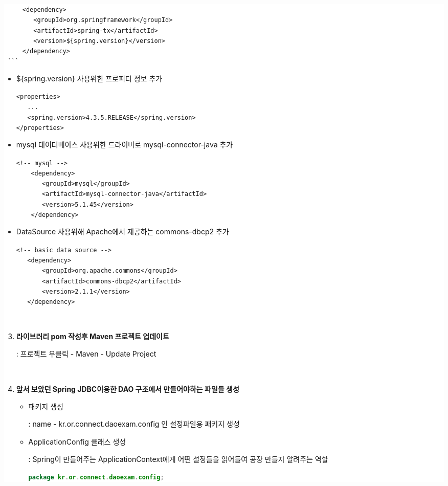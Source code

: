          <dependency>
         	<groupId>org.springframework</groupId>
         	<artifactId>spring-tx</artifactId>
         	<version>${spring.version}</version>
         </dependency>
     ```

   - ${spring.version} 사용위한 프로퍼티 정보 추가

     ```
     <properties>
     	...
     	<spring.version>4.3.5.RELEASE</spring.version>
     </properties>
     ```

   - mysql 데이터베이스 사용위한 드라이버로 mysql-connector-java 추가

     ```
     <!-- mysql -->
         <dependency>
         	<groupId>mysql</groupId>
         	<artifactId>mysql-connector-java</artifactId>
         	<version>5.1.45</version>
         </dependency>
     ```

   - DataSource 사용위해 Apache에서 제공하는 commons-dbcp2 추가

     ```
     <!-- basic data source -->
     	<dependency>
     		<groupId>org.apache.commons</groupId>
     		<artifactId>commons-dbcp2</artifactId>
     		<version>2.1.1</version>
     	</dependency>
     ```

   <br>

3. **라이브러리 pom 작성후 Maven 프로젝트 업데이트**

   : 프로젝트 우클릭 - Maven - Update Project

   <br>

4. **앞서 보았던 Spring JDBC이용한 DAO 구조에서 만들어야하는 파일들 생성**

   - 패키지 생성

     : name - kr.or.connect.daoexam.config 인 설정파일용 패키지 생성

   - ApplicationConfig 클래스 생성

     : Spring이 만들어주는 ApplicationContext에게 어떤 설정들을 읽어들여 공장 만들지 알려주는 역할

     ```java
     package kr.or.connect.daoexam.config;
     